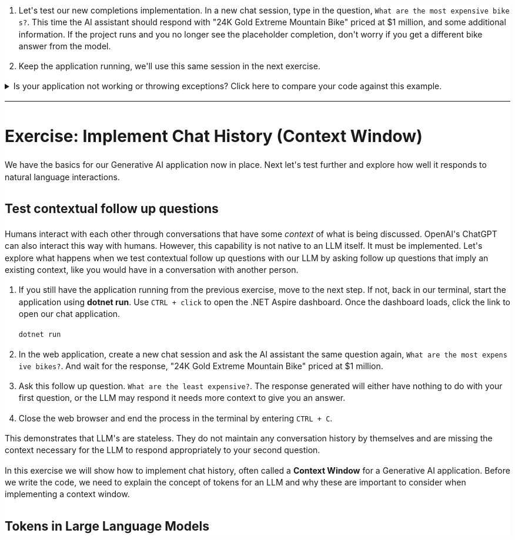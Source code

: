 1. Let's test our new completions implementation. In a new chat session, type in the question, `What are the most expensive bikes?`. This time the AI assistant should respond with "24K Gold Extreme Mountain Bike" priced at $1 million, and some additional information. If the project runs and you no longer see the placeholder completion, don't worry if you get a different bike answer from the model.

1. Keep the application running, we'll use this same session in the next exercise.

<details><summary>Is your application not working or throwing exceptions? Click here to compare your code against this example.</summary></details>

---

# Exercise: Implement Chat History (Context Window)

We have the basics for our Generative AI application now in place. Next let's test further and explore how well it responds to natural language interactions.

## Test contextual follow up questions

Humans interact with each other through conversations that have some *context* of what is being discussed. OpenAI's ChatGPT can also interact this way with humans. However, this capability is not native to an LLM itself. It must be implemented. Let's explore what happens when we test contextual follow up questions with our LLM by asking follow up questions that imply an existing context, like you would have in a conversation with another person.

1. If you still have the application running from the previous exercise, move to the next step. If not, back in our terminal, start the application using **dotnet run**. Use `CTRL + click` to open the .NET Aspire dashboard. Once the dashboard loads, click the link to open our chat application.

    ```bash
    dotnet run
    ```

1. In the web application, create a new chat session and ask the AI assistant the same question again, `What are the most expensive bikes?`. And wait for the response, "24K Gold Extreme Mountain Bike" priced at $1 million. 

1. Ask this follow up question. `What are the least expensive?`. The response generated will either have nothing to do with your first question, or the LLM may respond it needs more context to give you an answer.

1. Close the web browser and end the process in the terminal by entering `CTRL + C`.

This demonstrates that LLM's are stateless. They do not maintain any conversation history by themselves and are missing the context necessary for the LLM to respond appropriately to your second question.

In this exercise we will show how to implement chat history, often called a **Context Window** for a Generative AI application. Before we write the code, we need to explain the concept of tokens for an LLM and why these are important to consider when implementing a context window.

## Tokens in Large Language Models

